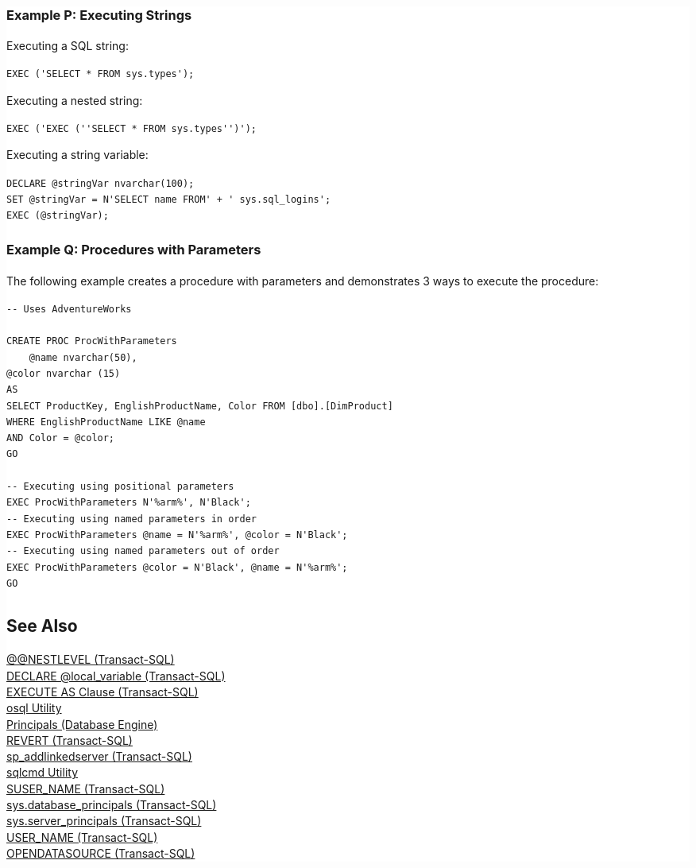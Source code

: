 ### Example P: Executing Strings  
 Executing a SQL string:  
  
```  
EXEC ('SELECT * FROM sys.types');  
```  
  
 Executing a nested string:  
  
```  
EXEC ('EXEC (''SELECT * FROM sys.types'')');  
```  
  
 Executing a string variable:  
  
```  
DECLARE @stringVar nvarchar(100);  
SET @stringVar = N'SELECT name FROM' + ' sys.sql_logins';  
EXEC (@stringVar);  
```  
  
### Example Q: Procedures with Parameters  
 The following example creates a procedure with parameters and demonstrates 3 ways to execute the procedure:  
  
```  
-- Uses AdventureWorks  
  
CREATE PROC ProcWithParameters  
    @name nvarchar(50),  
@color nvarchar (15)  
AS   
SELECT ProductKey, EnglishProductName, Color FROM [dbo].[DimProduct]  
WHERE EnglishProductName LIKE @name  
AND Color = @color;  
GO  
  
-- Executing using positional parameters  
EXEC ProcWithParameters N'%arm%', N'Black';  
-- Executing using named parameters in order  
EXEC ProcWithParameters @name = N'%arm%', @color = N'Black';  
-- Executing using named parameters out of order  
EXEC ProcWithParameters @color = N'Black', @name = N'%arm%';  
GO  
```  
  
## See Also  
 [@@NESTLEVEL &#40;Transact-SQL&#41;](../../t-sql/functions/nestlevel-transact-sql.md)   
 [DECLARE @local_variable &#40;Transact-SQL&#41;](../Topic/DECLARE%20@local_variable%20\(Transact-SQL\).md)   
 [EXECUTE AS Clause &#40;Transact-SQL&#41;](../../t-sql/statements/execute-as-clause-transact-sql.md)   
 [osql Utility](../../tools/osql-utility.md)   
 [Principals &#40;Database Engine&#41;](../../relational-databases/security/authentication-access/principals-database-engine.md)   
 [REVERT &#40;Transact-SQL&#41;](../../t-sql/statements/revert-transact-sql.md)   
 [sp_addlinkedserver &#40;Transact-SQL&#41;](../../relational-databases/system-stored-procedures/sp-addlinkedserver-transact-sql.md)   
 [sqlcmd Utility](../../tools/sqlcmd-utility.md)   
 [SUSER_NAME &#40;Transact-SQL&#41;](../../t-sql/functions/suser-name-transact-sql.md)   
 [sys.database_principals &#40;Transact-SQL&#41;](../../relational-databases/system-catalog-views/sys.database-principals-transact-sql.md)   
 [sys.server_principals &#40;Transact-SQL&#41;](../../relational-databases/system-catalog-views/sys.server-principals-transact-sql.md)   
 [USER_NAME &#40;Transact-SQL&#41;](../../t-sql/functions/user-name-transact-sql.md)   
 [OPENDATASOURCE &#40;Transact-SQL&#41;](../../t-sql/functions/opendatasource-transact-sql.md)   